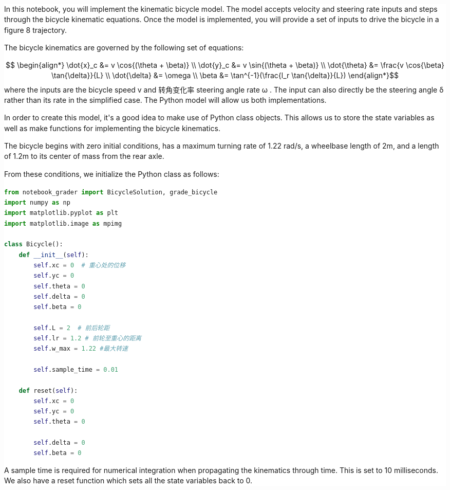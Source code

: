In this notebook, you will implement the kinematic bicycle model. The model accepts velocity and steering rate inputs and steps through the bicycle kinematic equations. Once the model is implemented, you will provide a set of inputs to drive the bicycle in a figure 8 trajectory.

The bicycle kinematics are governed by the following set of equations:

$$ \begin{align*} \dot{x}_c &= v \cos{(\theta + \beta)} \\
\dot{y}_c &= v \sin{(\theta + \beta)} \\
\dot{\theta} &= \frac{v \cos{\beta} \tan{\delta}}{L} \\
\dot{\delta} &= \omega \\
\beta &= \tan^{-1}(\frac{l_r \tan{\delta}}{L})
\end{align*}$$
where the inputs are the bicycle speed  v  and 转角变化率 steering angle rate  ω . The input can also directly be the steering angle  δ  rather than its rate in the simplified case. The Python model will allow us both implementations.

In order to create this model, it's a good idea to make use of Python class objects. This allows us to store the state variables as well as make functions for implementing the bicycle kinematics.

The bicycle begins with zero initial conditions, has a maximum turning rate of 1.22 rad/s, a wheelbase length of 2m, and a length of 1.2m to its center of mass from the rear axle.

From these conditions, we initialize the Python class as follows:

``` python
from notebook_grader import BicycleSolution, grade_bicycle
import numpy as np
import matplotlib.pyplot as plt
import matplotlib.image as mpimg

class Bicycle():
    def __init__(self):
        self.xc = 0  # 重心处的位移
        self.yc = 0
        self.theta = 0 
        self.delta = 0
        self.beta = 0
        
        self.L = 2  # 前后轮距
        self.lr = 1.2 # 前轮至重心的距离
        self.w_max = 1.22 #最大转速
        
        self.sample_time = 0.01 
        
    def reset(self):
        self.xc = 0
        self.yc = 0
        self.theta = 0
        
        self.delta = 0
        self.beta = 0
```
A sample time is required for numerical integration when propagating the kinematics through time. This is set to 10 milliseconds. We also have a reset function which sets all the state variables back to 0.
